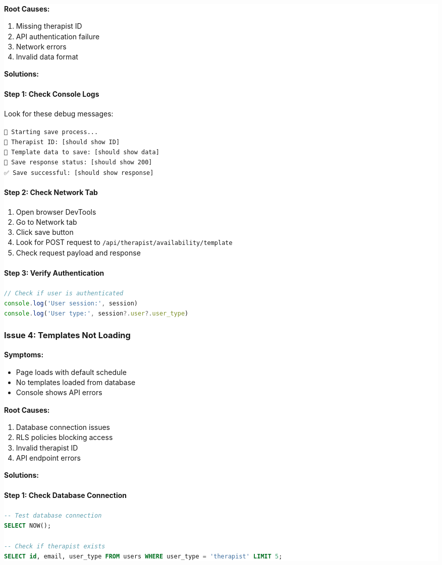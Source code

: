 **Root Causes:**
1. Missing therapist ID
2. API authentication failure
3. Network errors
4. Invalid data format

**Solutions:**

#### Step 1: Check Console Logs
Look for these debug messages:
```
💾 Starting save process...
💾 Therapist ID: [should show ID]
💾 Template data to save: [should show data]
💾 Save response status: [should show 200]
✅ Save successful: [should show response]
```

#### Step 2: Check Network Tab
1. Open browser DevTools
2. Go to Network tab
3. Click save button
4. Look for POST request to `/api/therapist/availability/template`
5. Check request payload and response

#### Step 3: Verify Authentication
```javascript
// Check if user is authenticated
console.log('User session:', session)
console.log('User type:', session?.user?.user_type)
```

### Issue 4: Templates Not Loading

**Symptoms:**
- Page loads with default schedule
- No templates loaded from database
- Console shows API errors

**Root Causes:**
1. Database connection issues
2. RLS policies blocking access
3. Invalid therapist ID
4. API endpoint errors

**Solutions:**

#### Step 1: Check Database Connection
```sql
-- Test database connection
SELECT NOW();

-- Check if therapist exists
SELECT id, email, user_type FROM users WHERE user_type = 'therapist' LIMIT 5;
```

